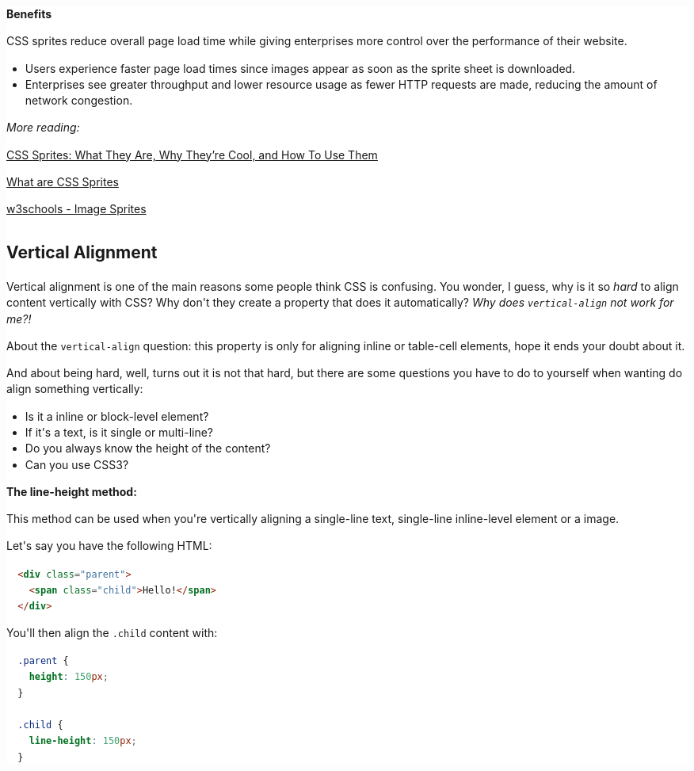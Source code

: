 **Benefits**

​CSS sprites reduce overall page load time while giving enterprises more control over the performance of their website.

* Users experience faster page load times since images appear as soon as the sprite sheet is downloaded.
* Enterprises see greater throughput and lower resource usage as fewer HTTP requests are made, reducing the amount of network congestion.

*More reading:*

[CSS Sprites: What They Are, Why They’re Cool, and How To Use Them](https://css-tricks.com/css-sprites/)

[What are CSS Sprites](https://www.maxcdn.com/one/visual-glossary/css-sprites/)

[w3schools - Image Sprites](http://www.w3schools.com/css/css_image_sprites.asp)

## Vertical Alignment

Vertical alignment is one of the main reasons some people think CSS is confusing. You wonder, I guess, why is it so *hard* to align content vertically with CSS? Why don't they create a property that does it automatically? _Why does `vertical-align` not work for me?!_

About the `vertical-align` question: this property is only for aligning inline or table-cell elements, hope it ends your doubt about it.

And about being hard, well, turns out it is not that hard, but there are some questions you have to do to yourself when wanting do align something vertically:

* Is it a inline or block-level element?
* If it's a text, is it single or multi-line?
* Do you always know the height of the content?
* Can you use CSS3?

**The line-height method:**

This method can be used when you're vertically aligning a single-line text, single-line inline-level element or a image.

Let's say you have the following HTML:

```html
  <div class="parent">
    <span class="child">Hello!</span>
  </div>
```

You'll then align the `.child` content with:

```css
  .parent {
    height: 150px;
  }

  .child {
    line-height: 150px;
  }
```
